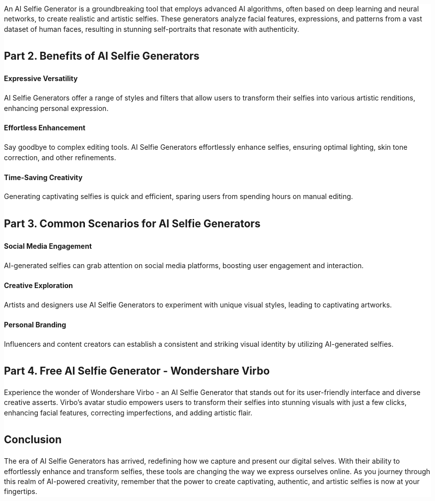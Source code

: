 An AI Selfie Generator is a groundbreaking tool that employs advanced AI algorithms, often based on deep learning and neural networks, to create realistic and artistic selfies. These generators analyze facial features, expressions, and patterns from a vast dataset of human faces, resulting in stunning self-portraits that resonate with authenticity.

## Part 2\. Benefits of AI Selfie Generators

#### Expressive Versatility

AI Selfie Generators offer a range of styles and filters that allow users to transform their selfies into various artistic renditions, enhancing personal expression.

#### Effortless Enhancement

Say goodbye to complex editing tools. AI Selfie Generators effortlessly enhance selfies, ensuring optimal lighting, skin tone correction, and other refinements.

#### Time-Saving Creativity

Generating captivating selfies is quick and efficient, sparing users from spending hours on manual editing.

## Part 3\. Common Scenarios for AI Selfie Generators

#### Social Media Engagement

AI-generated selfies can grab attention on social media platforms, boosting user engagement and interaction.

#### Creative Exploration

Artists and designers use AI Selfie Generators to experiment with unique visual styles, leading to captivating artworks.

#### Personal Branding

Influencers and content creators can establish a consistent and striking visual identity by utilizing AI-generated selfies.

## Part 4\. Free AI Selfie Generator - Wondershare Virbo

Experience the wonder of Wondershare Virbo - an AI Selfie Generator that stands out for its user-friendly interface and diverse creative asserts. Virbo’s avatar studio empowers users to transform their selfies into stunning visuals with just a few clicks, enhancing facial features, correcting imperfections, and adding artistic flair.

## Conclusion

The era of AI Selfie Generators has arrived, redefining how we capture and present our digital selves. With their ability to effortlessly enhance and transform selfies, these tools are changing the way we express ourselves online. As you journey through this realm of AI-powered creativity, remember that the power to create captivating, authentic, and artistic selfies is now at your fingertips.
